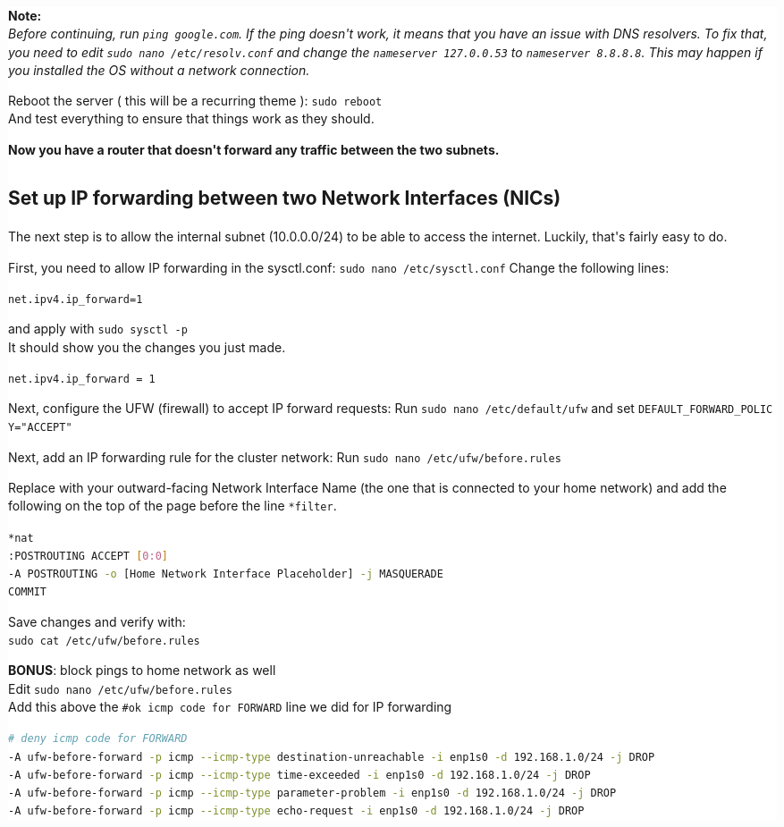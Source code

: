 **Note:** \
*Before continuing, run `ping google.com`. If the ping doesn't work, 
it means that you have an issue with DNS resolvers. To fix that, 
you need to edit `sudo nano /etc/resolv.conf` and change the `nameserver 127.0.0.53` to `nameserver 8.8.8.8`. This may happen if you installed the OS without a network connection.*

Reboot the server ( this will be a recurring theme ): `sudo reboot`\
And test everything to ensure that things work as they should.

**Now you have a router that doesn't forward any traffic between the two subnets.**

## Set up IP forwarding between two Network Interfaces (NICs)

The next step is to allow the internal subnet (10.0.0.0/24) to be able to access the internet.
Luckily, that's fairly easy to do.

First, you need to allow IP forwarding in the sysctl.conf:
`sudo nano /etc/sysctl.conf`
Change the following lines:
```bash
net.ipv4.ip_forward=1
```

and apply with `sudo sysctl -p`\
It should show you the changes you just made.
```bash
net.ipv4.ip_forward = 1
```

Next, configure the UFW (firewall) to accept IP forward requests:
Run `sudo nano /etc/default/ufw`
and set `DEFAULT_FORWARD_POLICY="ACCEPT"`

Next, add an IP forwarding rule for the cluster network:
Run `sudo nano /etc/ufw/before.rules`

Replace with your outward-facing Network Interface Name (the one that is connected to your home network)
and add the following on the top of the page before the line `*filter`.

```bash
*nat
:POSTROUTING ACCEPT [0:0]
-A POSTROUTING -o [Home Network Interface Placeholder] -j MASQUERADE
COMMIT
```

Save changes and verify with: \
`sudo cat /etc/ufw/before.rules`

**BONUS**: block pings to home network as well\
Edit `sudo nano /etc/ufw/before.rules`\
Add this above the `#ok icmp code for FORWARD` line we did for IP forwarding
```bash
# deny icmp code for FORWARD
-A ufw-before-forward -p icmp --icmp-type destination-unreachable -i enp1s0 -d 192.168.1.0/24 -j DROP
-A ufw-before-forward -p icmp --icmp-type time-exceeded -i enp1s0 -d 192.168.1.0/24 -j DROP
-A ufw-before-forward -p icmp --icmp-type parameter-problem -i enp1s0 -d 192.168.1.0/24 -j DROP
-A ufw-before-forward -p icmp --icmp-type echo-request -i enp1s0 -d 192.168.1.0/24 -j DROP
```
